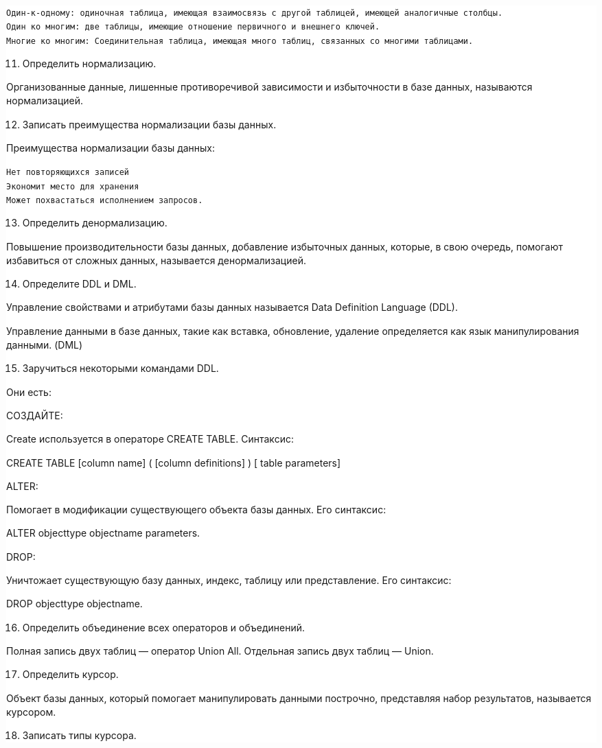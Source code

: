     Один-к-одному: одиночная таблица, имеющая взаимосвязь с другой таблицей, имеющей аналогичные столбцы.
    Один ко многим: две таблицы, имеющие отношение первичного и внешнего ключей.
    Многие ко многим: Соединительная таблица, имеющая много таблиц, связанных со многими таблицами.

11) Определить нормализацию.

Организованные данные, лишенные противоречивой зависимости и избыточности в базе данных, называются нормализацией.

12) Записать преимущества нормализации базы данных.

Преимущества нормализации базы данных:

    Нет повторяющихся записей
    Экономит место для хранения
    Может похвастаться исполнением запросов.

13) Определить денормализацию.

Повышение производительности базы данных, добавление избыточных данных, которые, в свою очередь, помогают избавиться от сложных данных, называется денормализацией.

14) Определите DDL и DML.

Управление свойствами и атрибутами базы данных называется Data Definition Language (DDL).

Управление данными в базе данных, такие как вставка, обновление, удаление определяется как язык манипулирования данными. (DML)

15) Заручиться некоторыми командами DDL.

Они есть:

СОЗДАЙТЕ:

Create используется в операторе CREATE TABLE. Синтаксис:

CREATE TABLE [column name] ( [column definitions] ) [ table parameters]

ALTER:

Помогает в модификации существующего объекта базы данных. Его синтаксис:

ALTER objecttype objectname parameters.

DROP:

Уничтожает существующую базу данных, индекс, таблицу или представление. Его синтаксис:

DROP objecttype objectname.

16) Определить объединение всех операторов и объединений.

Полная запись двух таблиц — оператор Union All. Отдельная запись двух таблиц — Union.

17) Определить курсор.

Объект базы данных, который помогает манипулировать данными построчно, представляя набор результатов, называется курсором.

18) Записать типы курсора.
